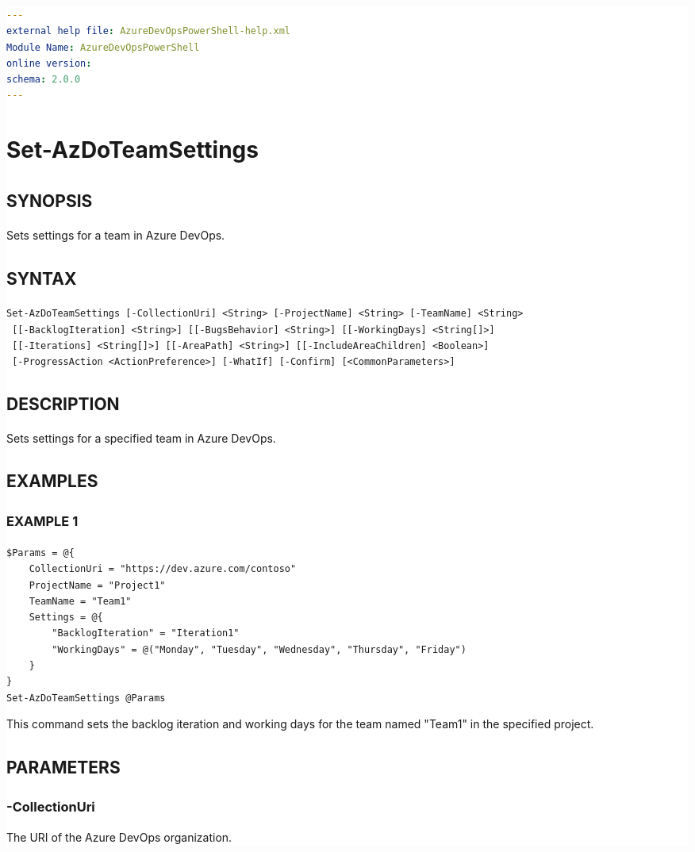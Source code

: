 ```yaml
---
external help file: AzureDevOpsPowerShell-help.xml
Module Name: AzureDevOpsPowerShell
online version:
schema: 2.0.0
---
```


# Set-AzDoTeamSettings

## SYNOPSIS
Sets settings for a team in Azure DevOps.

## SYNTAX

```
Set-AzDoTeamSettings [-CollectionUri] <String> [-ProjectName] <String> [-TeamName] <String>
 [[-BacklogIteration] <String>] [[-BugsBehavior] <String>] [[-WorkingDays] <String[]>]
 [[-Iterations] <String[]>] [[-AreaPath] <String>] [[-IncludeAreaChildren] <Boolean>]
 [-ProgressAction <ActionPreference>] [-WhatIf] [-Confirm] [<CommonParameters>]
```

## DESCRIPTION
Sets settings for a specified team in Azure DevOps.

## EXAMPLES

### EXAMPLE 1
```
$Params = @{
    CollectionUri = "https://dev.azure.com/contoso"
    ProjectName = "Project1"
    TeamName = "Team1"
    Settings = @{
        "BacklogIteration" = "Iteration1"
        "WorkingDays" = @("Monday", "Tuesday", "Wednesday", "Thursday", "Friday")
    }
}
Set-AzDoTeamSettings @Params
```

This command sets the backlog iteration and working days for the team named "Team1" in the specified project.

## PARAMETERS

### -CollectionUri
The URI of the Azure DevOps organization.
